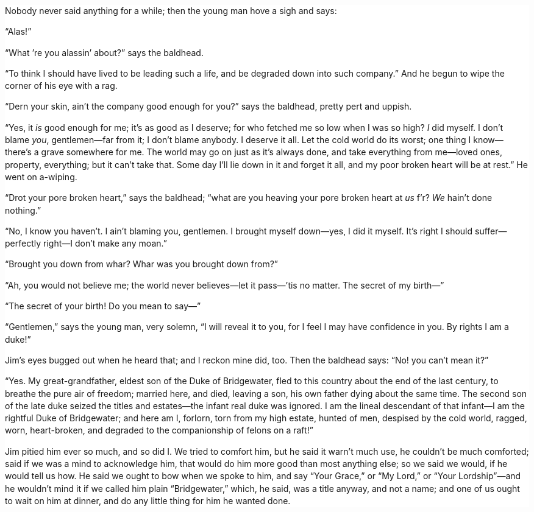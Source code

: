 Nobody never said anything for a while; then the young man hove a sigh
and says:

“Alas!”

“What ’re you alassin’ about?” says the baldhead.

“To think I should have lived to be leading such a life, and be
degraded down into such company.” And he begun to wipe the corner of
his eye with a rag.

“Dern your skin, ain’t the company good enough for you?” says the
baldhead, pretty pert and uppish.

“Yes, it _is_ good enough for me; it’s as good as I deserve; for who
fetched me so low when I was so high? _I_ did myself. I don’t blame
_you_, gentlemen—far from it; I don’t blame anybody. I deserve it all.
Let the cold world do its worst; one thing I know—there’s a grave
somewhere for me. The world may go on just as it’s always done, and
take everything from me—loved ones, property, everything; but it can’t
take that. Some day I’ll lie down in it and forget it all, and my poor
broken heart will be at rest.” He went on a-wiping.

“Drot your pore broken heart,” says the baldhead; “what are you heaving
your pore broken heart at _us_ f’r? _We_ hain’t done nothing.”

“No, I know you haven’t. I ain’t blaming you, gentlemen. I brought
myself down—yes, I did it myself. It’s right I should suffer—perfectly
right—I don’t make any moan.”

“Brought you down from whar? Whar was you brought down from?”

“Ah, you would not believe me; the world never believes—let it
pass—’tis no matter. The secret of my birth—”

“The secret of your birth! Do you mean to say—”

“Gentlemen,” says the young man, very solemn, “I will reveal it to you,
for I feel I may have confidence in you. By rights I am a duke!”

Jim’s eyes bugged out when he heard that; and I reckon mine did, too.
Then the baldhead says: “No! you can’t mean it?”

“Yes. My great-grandfather, eldest son of the Duke of Bridgewater, fled
to this country about the end of the last century, to breathe the pure
air of freedom; married here, and died, leaving a son, his own father
dying about the same time. The second son of the late duke seized the
titles and estates—the infant real duke was ignored. I am the lineal
descendant of that infant—I am the rightful Duke of Bridgewater; and
here am I, forlorn, torn from my high estate, hunted of men, despised
by the cold world, ragged, worn, heart-broken, and degraded to the
companionship of felons on a raft!”

Jim pitied him ever so much, and so did I. We tried to comfort him, but
he said it warn’t much use, he couldn’t be much comforted; said if we
was a mind to acknowledge him, that would do him more good than most
anything else; so we said we would, if he would tell us how. He said we
ought to bow when we spoke to him, and say “Your Grace,” or “My Lord,”
or “Your Lordship”—and he wouldn’t mind it if we called him plain
“Bridgewater,” which, he said, was a title anyway, and not a name; and
one of us ought to wait on him at dinner, and do any little thing for
him he wanted done.
